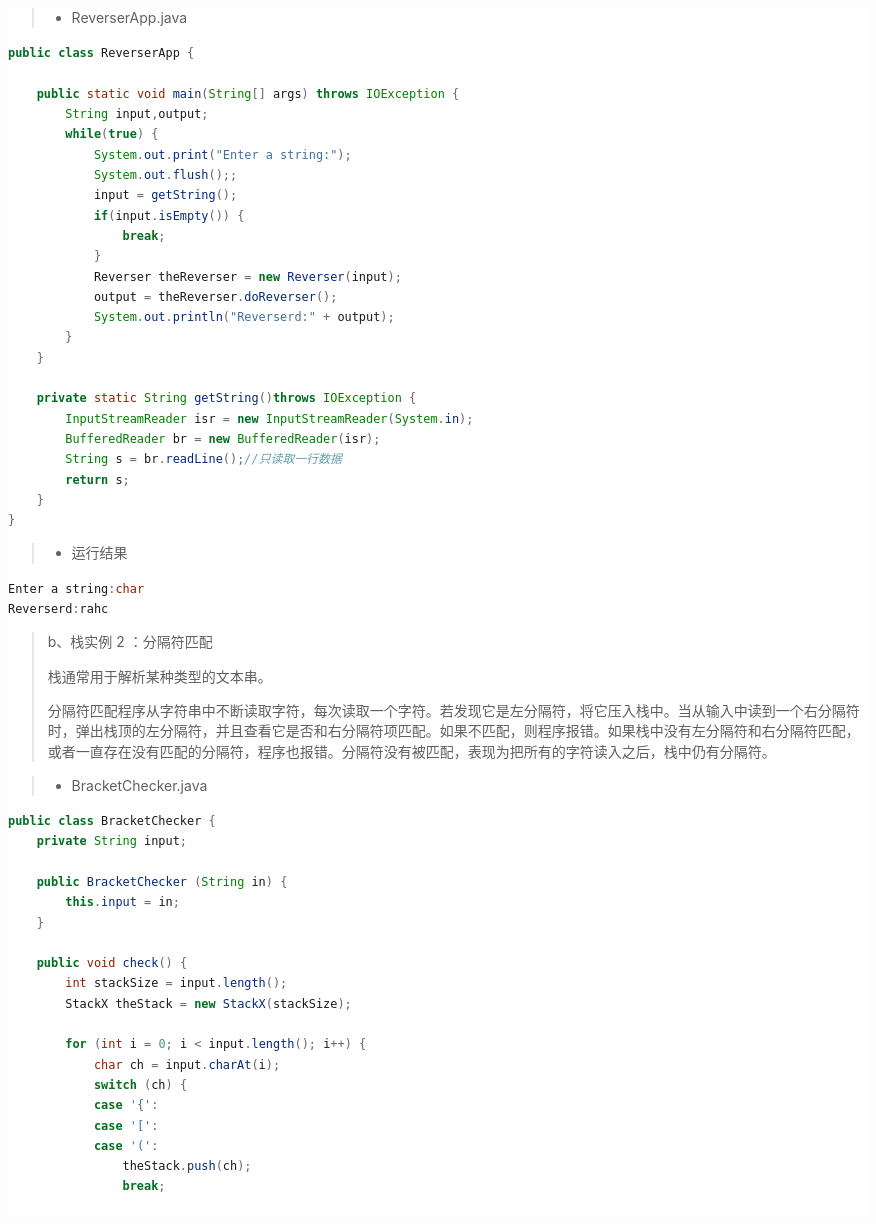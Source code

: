 > * ReverserApp.java

```java
public class ReverserApp {

	public static void main(String[] args) throws IOException {
		String input,output;
		while(true) {
			System.out.print("Enter a string:");
			System.out.flush();;
			input = getString();
			if(input.isEmpty()) {
				break;
			}
			Reverser theReverser = new Reverser(input);
			output = theReverser.doReverser();
			System.out.println("Reverserd:" + output);
		}
	}

	private static String getString()throws IOException {
		InputStreamReader isr = new InputStreamReader(System.in);
		BufferedReader br = new BufferedReader(isr);
		String s = br.readLine();//只读取一行数据
		return s;
	}
}

```

> * 运行结果

```java
Enter a string:char
Reverserd:rahc
```

> b、栈实例 2 ：分隔符匹配
>
> 栈通常用于解析某种类型的文本串。
>
> 分隔符匹配程序从字符串中不断读取字符，每次读取一个字符。若发现它是左分隔符，将它压入栈中。当从输入中读到一个右分隔符时，弹出栈顶的左分隔符，并且查看它是否和右分隔符项匹配。如果不匹配，则程序报错。如果栈中没有左分隔符和右分隔符匹配，或者一直存在没有匹配的分隔符，程序也报错。分隔符没有被匹配，表现为把所有的字符读入之后，栈中仍有分隔符。

> * BracketChecker.java

```java
public class BracketChecker {
	private String input;
	
	public BracketChecker (String in) {
		this.input = in;
	}
	
	public void check() {
		int stackSize = input.length();
		StackX theStack = new StackX(stackSize);
		
		for (int i = 0; i < input.length(); i++) {
			char ch = input.charAt(i);
			switch (ch) {
			case '{':
			case '[':
			case '(':
				theStack.push(ch);
				break;
				
```